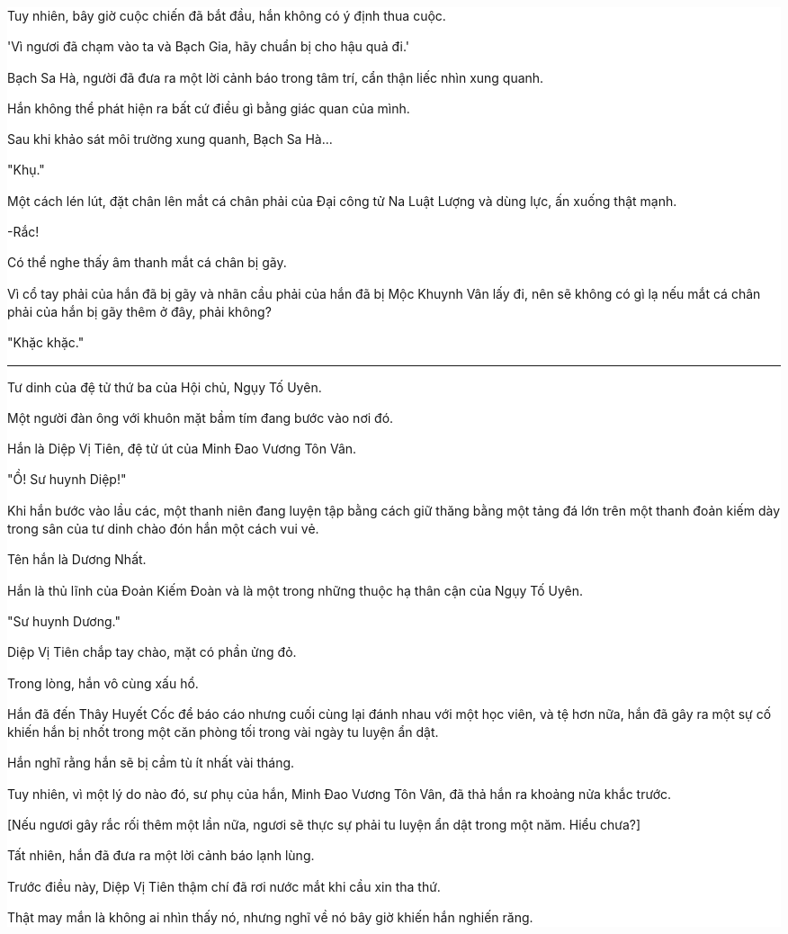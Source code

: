 Tuy nhiên, bây giờ cuộc chiến đã bắt đầu, hắn không có ý định thua cuộc.

'Vì ngươi đã chạm vào ta và Bạch Gia, hãy chuẩn bị cho hậu quả đi.'

Bạch Sa Hà, người đã đưa ra một lời cảnh báo trong tâm trí, cẩn thận liếc nhìn xung quanh.

Hắn không thể phát hiện ra bất cứ điều gì bằng giác quan của mình.

Sau khi khảo sát môi trường xung quanh, Bạch Sa Hà...

"Khụ."

Một cách lén lút, đặt chân lên mắt cá chân phải của Đại công tử Na Luật Lượng và dùng lực, ấn xuống thật mạnh.

-Rắc!

Có thể nghe thấy âm thanh mắt cá chân bị gãy.

Vì cổ tay phải của hắn đã bị gãy và nhãn cầu phải của hắn đã bị Mộc Khuynh Vân lấy đi, nên sẽ không có gì lạ nếu mắt cá chân phải của hắn bị gãy thêm ở đây, phải không?

"Khặc khặc."

***

Tư dinh của đệ tử thứ ba của Hội chủ, Ngụy Tố Uyên.

Một người đàn ông với khuôn mặt bầm tím đang bước vào nơi đó.

Hắn là Diệp Vị Tiên, đệ tử út của Minh Đao Vương Tôn Vân.

"Ồ! Sư huynh Diệp!"

Khi hắn bước vào lầu các, một thanh niên đang luyện tập bằng cách giữ thăng bằng một tảng đá lớn trên một thanh đoản kiếm dày trong sân của tư dinh chào đón hắn một cách vui vẻ.

Tên hắn là Dương Nhất.

Hắn là thủ lĩnh của Đoản Kiếm Đoàn và là một trong những thuộc hạ thân cận của Ngụy Tố Uyên.

"Sư huynh Dương."

Diệp Vị Tiên chắp tay chào, mặt có phần ửng đỏ.

Trong lòng, hắn vô cùng xấu hổ.

Hắn đã đến Thây Huyết Cốc để báo cáo nhưng cuối cùng lại đánh nhau với một học viên, và tệ hơn nữa, hắn đã gây ra một sự cố khiến hắn bị nhốt trong một căn phòng tối trong vài ngày tu luyện ẩn dật.

Hắn nghĩ rằng hắn sẽ bị cầm tù ít nhất vài tháng.

Tuy nhiên, vì một lý do nào đó, sư phụ của hắn, Minh Đao Vương Tôn Vân, đã thả hắn ra khoảng nửa khắc trước.

[Nếu ngươi gây rắc rối thêm một lần nữa, ngươi sẽ thực sự phải tu luyện ẩn dật trong một năm. Hiểu chưa?]

Tất nhiên, hắn đã đưa ra một lời cảnh báo lạnh lùng.

Trước điều này, Diệp Vị Tiên thậm chí đã rơi nước mắt khi cầu xin tha thứ.

Thật may mắn là không ai nhìn thấy nó, nhưng nghĩ về nó bây giờ khiến hắn nghiến răng.
